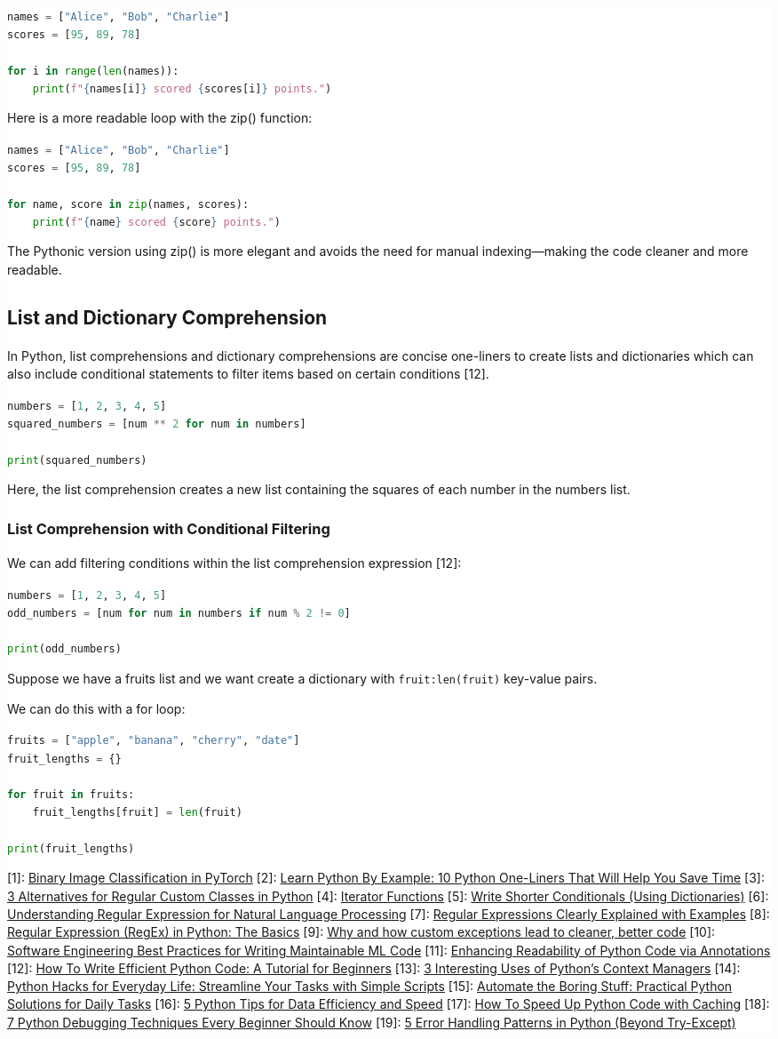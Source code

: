 ```py
names = ["Alice", "Bob", "Charlie"]
scores = [95, 89, 78]

for i in range(len(names)):
    print(f"{names[i]} scored {scores[i]} points.")
```

Here is a more readable loop with the zip() function:

```py
names = ["Alice", "Bob", "Charlie"]
scores = [95, 89, 78]

for name, score in zip(names, scores):
    print(f"{name} scored {score} points.")
```

The Pythonic version using zip() is more elegant and avoids the need for manual indexing—making the code cleaner and more readable.
    

## List and Dictionary Comprehension

In Python, list comprehensions and dictionary comprehensions are concise one-liners to create lists and dictionaries which can also include conditional statements to filter items based on certain conditions [12].

```py
numbers = [1, 2, 3, 4, 5]
squared_numbers = [num ** 2 for num in numbers]

print(squared_numbers)
```

Here, the list comprehension creates a new list containing the squares of each number in the numbers list.

### List Comprehension with Conditional Filtering

We can add filtering conditions within the list comprehension expression [12]:

```py
numbers = [1, 2, 3, 4, 5]
odd_numbers = [num for num in numbers if num % 2 != 0]

print(odd_numbers)
```

Suppose we have a fruits list and we want create a dictionary with `fruit:len(fruit)` key-value pairs.

We can do this with a for loop:

```py
fruits = ["apple", "banana", "cherry", "date"]
fruit_lengths = {}

for fruit in fruits:
    fruit_lengths[fruit] = len(fruit)

print(fruit_lengths)
```


[1]: [Binary Image Classification in PyTorch](https://towardsdatascience.com/binary-image-classification-in-pytorch-5adf64f8c781)
[2]: [Learn Python By Example: 10 Python One-Liners That Will Help You Save Time](https://medium.com/@alains/learn-python-by-example-10-python-one-liners-that-will-help-you-save-time-ccc4cabb9c68)
[3]: [3 Alternatives for Regular Custom Classes in Python]()
[4]: [Iterator Functions](https://itnext.io/iterator-functions-33265a99e5d1)
[5]: [Write Shorter Conditionals (Using Dictionaries)](https://itnext.io/write-shorter-conditionals-using-dictionaries-python-snippets-4-f92c8ce5eb7)
[6]: [Understanding Regular Expression for Natural Language Processing](https://heartbeat.comet.ml/understanding-regular-expression-for-natural-language-processing-ce9c4e272a29)
[7]: [Regular Expressions Clearly Explained with Examples](https://towardsdatascience.com/regular-expressions-clearly-explained-with-examples-822d76b037b4)
[8]: [Regular Expression (RegEx) in Python: The Basics](https://pub.towardsai.net/regular-expression-regex-in-python-the-basics-b8f2cd041bdb)
[9]: [Why and how custom exceptions lead to cleaner, better code](https://towardsdatascience.com/why-and-how-custom-exceptions-lead-to-cleaner-better-code-2382216829fd)
[10]: [Software Engineering Best Practices for Writing Maintainable ML Code](https://towardsdatascience.com/software-engineering-best-practices-for-writing-maintainable-ml-code-717934bd5590)
[11]: [Enhancing Readability of Python Code via Annotations](https://towardsdatascience.com/enhancing-readability-of-python-code-via-annotations-09ce4c9b3729)
[12]: [How To Write Efficient Python Code: A Tutorial for Beginners](https://www.kdnuggets.com/how-to-write-efficient-python-code-a-tutorial-for-beginners)
[13]: [3 Interesting Uses of Python’s Context Managers](https://www.kdnuggets.com/3-interesting-uses-of-python-context-managers)
[14]: [Python Hacks for Everyday Life: Streamline Your Tasks with Simple Scripts](https://medium.com/codex/python-hacks-for-everyday-life-streamline-your-tasks-with-simple-scripts-1b54751180dc)
[15]: [Automate the Boring Stuff: Practical Python Solutions for Daily Tasks](https://medium.com/codex/automate-the-boring-stuff-practical-python-solutions-for-daily-tasks-07d81c65ab27)
[16]: [5 Python Tips for Data Efficiency and Speed](https://www.kdnuggets.com/5-python-tips-for-data-efficiency-and-speed)
[17]: [How To Speed Up Python Code with Caching](https://www.kdnuggets.com/how-to-speed-up-python-code-with-caching)
[18]: [7 Python Debugging Techniques Every Beginner Should Know](https://www.kdnuggets.com/7-python-debugging-techniques-every-beginner-should-know)
[19]: [5 Error Handling Patterns in Python (Beyond Try-Except)](https://www.kdnuggets.com/5-error-handling-patterns-in-python-beyond-try-except)